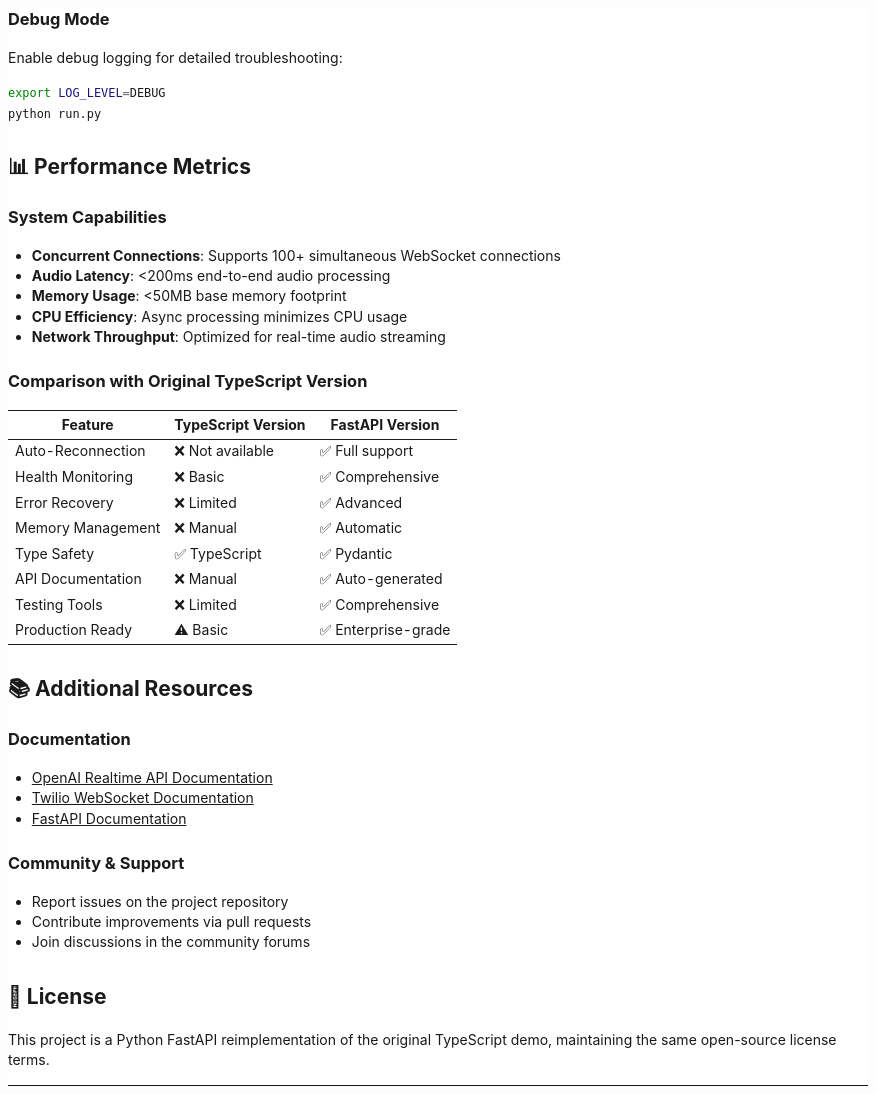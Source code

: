### Debug Mode

Enable debug logging for detailed troubleshooting:

```bash
export LOG_LEVEL=DEBUG
python run.py
```

## 📊 Performance Metrics

### System Capabilities
- **Concurrent Connections**: Supports 100+ simultaneous WebSocket connections
- **Audio Latency**: <200ms end-to-end audio processing
- **Memory Usage**: <50MB base memory footprint
- **CPU Efficiency**: Async processing minimizes CPU usage
- **Network Throughput**: Optimized for real-time audio streaming

### Comparison with Original TypeScript Version

| Feature | TypeScript Version | FastAPI Version |
|---------|-------------------|-----------------|
| Auto-Reconnection | ❌ Not available | ✅ Full support |
| Health Monitoring | ❌ Basic | ✅ Comprehensive |
| Error Recovery | ❌ Limited | ✅ Advanced |
| Memory Management | ❌ Manual | ✅ Automatic |
| Type Safety | ✅ TypeScript | ✅ Pydantic |
| API Documentation | ❌ Manual | ✅ Auto-generated |
| Testing Tools | ❌ Limited | ✅ Comprehensive |
| Production Ready | ⚠️ Basic | ✅ Enterprise-grade |

## 📚 Additional Resources

### Documentation
- [OpenAI Realtime API Documentation](https://platform.openai.com/docs/guides/realtime)
- [Twilio WebSocket Documentation](https://www.twilio.com/docs/voice/twiml/stream)
- [FastAPI Documentation](https://fastapi.tiangolo.com/)

### Community & Support
- Report issues on the project repository
- Contribute improvements via pull requests
- Join discussions in the community forums

## 📄 License

This project is a Python FastAPI reimplementation of the original TypeScript demo, maintaining the same open-source license terms.

---
